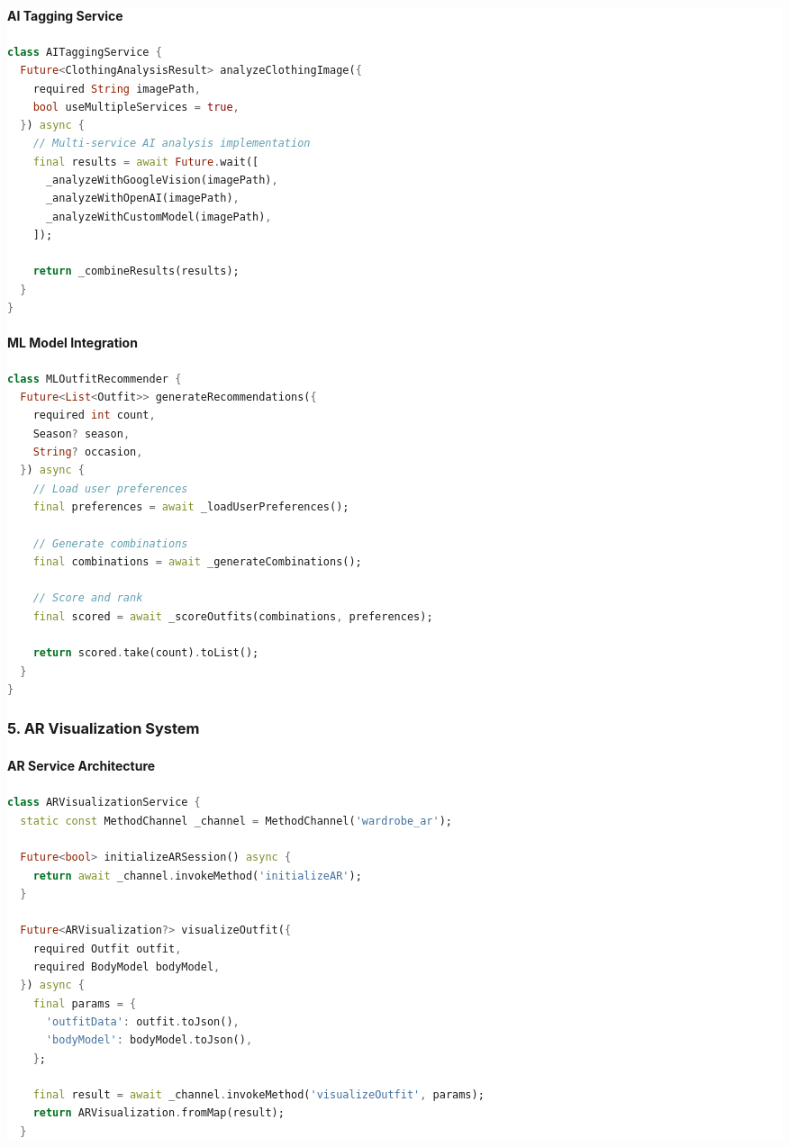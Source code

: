 #### AI Tagging Service
```dart
class AITaggingService {
  Future<ClothingAnalysisResult> analyzeClothingImage({
    required String imagePath,
    bool useMultipleServices = true,
  }) async {
    // Multi-service AI analysis implementation
    final results = await Future.wait([
      _analyzeWithGoogleVision(imagePath),
      _analyzeWithOpenAI(imagePath),
      _analyzeWithCustomModel(imagePath),
    ]);
    
    return _combineResults(results);
  }
}
```

#### ML Model Integration
```dart
class MLOutfitRecommender {
  Future<List<Outfit>> generateRecommendations({
    required int count,
    Season? season,
    String? occasion,
  }) async {
    // Load user preferences
    final preferences = await _loadUserPreferences();
    
    // Generate combinations
    final combinations = await _generateCombinations();
    
    // Score and rank
    final scored = await _scoreOutfits(combinations, preferences);
    
    return scored.take(count).toList();
  }
}
```

### 5. AR Visualization System

#### AR Service Architecture
```dart
class ARVisualizationService {
  static const MethodChannel _channel = MethodChannel('wardrobe_ar');
  
  Future<bool> initializeARSession() async {
    return await _channel.invokeMethod('initializeAR');
  }
  
  Future<ARVisualization?> visualizeOutfit({
    required Outfit outfit,
    required BodyModel bodyModel,
  }) async {
    final params = {
      'outfitData': outfit.toJson(),
      'bodyModel': bodyModel.toJson(),
    };
    
    final result = await _channel.invokeMethod('visualizeOutfit', params);
    return ARVisualization.fromMap(result);
  }
```